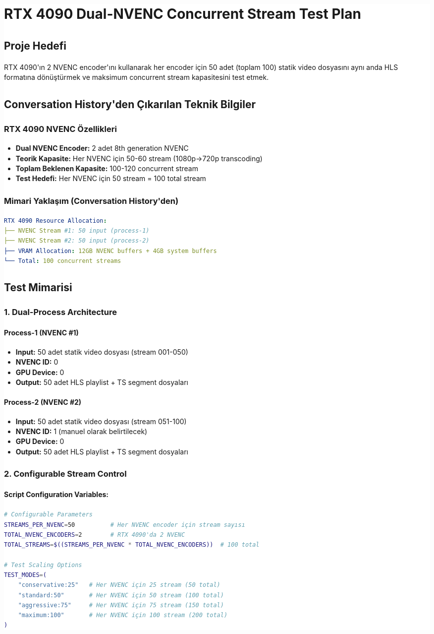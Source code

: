 # RTX 4090 Dual-NVENC Concurrent Stream Test Plan

## Proje Hedefi
RTX 4090'ın 2 NVENC encoder'ını kullanarak her encoder için 50 adet (toplam 100) statik video dosyasını aynı anda HLS formatına dönüştürmek ve maksimum concurrent stream kapasitesini test etmek.

## Conversation History'den Çıkarılan Teknik Bilgiler

### RTX 4090 NVENC Özellikleri
- **Dual NVENC Encoder:** 2 adet 8th generation NVENC
- **Teorik Kapasite:** Her NVENC için 50-60 stream (1080p→720p transcoding)
- **Toplam Beklenen Kapasite:** 100-120 concurrent stream
- **Test Hedefi:** Her NVENC için 50 stream = 100 total stream

### Mimari Yaklaşım (Conversation History'den)
```yaml
RTX 4090 Resource Allocation:
├── NVENC Stream #1: 50 input (process-1)
├── NVENC Stream #2: 50 input (process-2)
├── VRAM Allocation: 12GB NVENC buffers + 4GB system buffers
└── Total: 100 concurrent streams
```

## Test Mimarisi

### 1. Dual-Process Architecture

#### Process-1 (NVENC #1)
- **Input:** 50 adet statik video dosyası (stream 001-050)
- **NVENC ID:** 0
- **GPU Device:** 0
- **Output:** 50 adet HLS playlist + TS segment dosyaları

#### Process-2 (NVENC #2)
- **Input:** 50 adet statik video dosyası (stream 051-100)
- **NVENC ID:** 1 (manuel olarak belirtilecek)
- **GPU Device:** 0
- **Output:** 50 adet HLS playlist + TS segment dosyaları

### 2. Configurable Stream Control

#### Script Configuration Variables:
```bash
# Configurable Parameters
STREAMS_PER_NVENC=50          # Her NVENC encoder için stream sayısı
TOTAL_NVENC_ENCODERS=2        # RTX 4090'da 2 NVENC
TOTAL_STREAMS=$((STREAMS_PER_NVENC * TOTAL_NVENC_ENCODERS))  # 100 total

# Test Scaling Options
TEST_MODES=(
    "conservative:25"   # Her NVENC için 25 stream (50 total)
    "standard:50"       # Her NVENC için 50 stream (100 total)
    "aggressive:75"     # Her NVENC için 75 stream (150 total)
    "maximum:100"       # Her NVENC için 100 stream (200 total)
)
```
